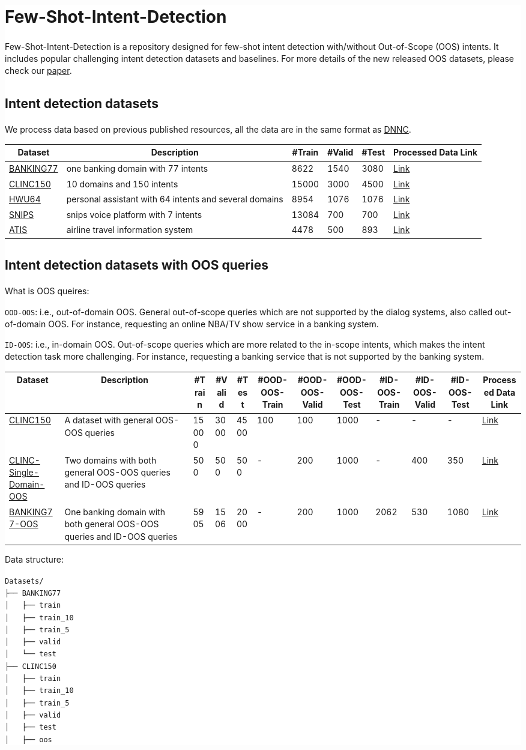 # Few-Shot-Intent-Detection


Few-Shot-Intent-Detection is a repository designed for few-shot intent detection with/without Out-of-Scope (OOS) intents. It includes popular challenging intent detection datasets and baselines. For more details of the new released OOS datasets, please check our [paper](https://arxiv.org/abs/2106.04564).



## Intent detection datasets

We process data based on previous published resources, all the data are in the same format as [DNNC](https://github.com/salesforce/DNNC-few-shot-intent). 


| Dataset      	| Description  | #Train | #Valid | #Test 	|  Processed Data Link| 
|--------------	|------	|------	|------	|---------------	|------	|
| [BANKING77](https://arxiv.org/abs/2003.04807)      	| one banking domain with 77 intents  |8622|1540| 3080  	|  [Link](https://github.com/jianguoz/Few-Shot-Intent-Detection/tree/main/Datasets/BANKING77)                  	|
| [CLINC150](https://www.aclweb.org/anthology/D19-1131/)        | 10 domains and 150 intents |15000| 3000	| 4500 	| [Link](https://github.com/jianguoz/Few-Shot-Intent-Detection/tree/main/Datasets/CLINC150)|                                              	| Link	|
| [HWU64](https://arxiv.org/abs/1903.05566)        | personal assistant with 64 intents and several domains                                                 |8954| 1076	| 1076 	|  [Link](https://github.com/jianguoz/Few-Shot-Intent-Detection/tree/main/Datasets/HWU64)	|
| [SNIPS](https://arxiv.org/pdf/1805.10190.pdf)        |snips voice platform with 7 intents   |13084| 700	| 700 	|  [Link](https://github.com/jianguoz/Few-Shot-Intent-Detection/tree/main/Datasets/SNIPS)	|
| [ATIS](https://ieeexplore.ieee.org/document/5700816)        |airline travel information system   |4478| 500	| 893 	|  [Link](https://github.com/jianguoz/Few-Shot-Intent-Detection/tree/main/Datasets/SNIPS)	|



## Intent detection datasets with OOS queries


What is OOS queires:

`OOD-OOS`: i.e., out-of-domain OOS. General out-of-scope queries which are not supported by the dialog systems, also called out-of-domain OOS. For instance, requesting an online NBA/TV show service in a banking system.

`ID-OOS`: i.e., in-domain OOS. Out-of-scope queries which are more related to the in-scope intents, which makes the intent detection task more challenging. For instance, requesting a banking service that is not supported by the banking system.

| Dataset      	| Description  | #Train | #Valid | #Test 	|#OOD-OOS-Train |#OOD-OOS-Valid|#OOD-OOS-Test| #ID-OOS-Train |#ID-OOS-Valid|#ID-OOS-Test| Processed Data Link| 
|--------------	|------	|------	|------	|---------------	|------	|------	|------	|------	|------	|------|------	|
| [CLINC150](https://www.aclweb.org/anthology/D19-1131/)        | A dataset with general OOS-OOS queries |15000| 3000	| 4500  |	100| 100|1000| -|-|-|[Link](https://github.com/jianguoz/Few-Shot-Intent-Detection/tree/main/Datasets/CLINC150)|
| [CLINC-Single-Domain-OOS](https://arxiv.org/abs/2106.04564)        | Two domains with both general OOS-OOS queries and ID-OOS queries |500| 500	| 500  |-	| 200|1000| -|400|350|[Link](https://github.com/jianguoz/Few-Shot-Intent-Detection/tree/main/Datasets/CLINC-Single-Domain-OOS)|                                             
| [BANKING77-OOS](https://arxiv.org/abs/2106.04564)        | One banking domain with both general OOS-OOS queries and ID-OOS queries |5905| 1506	| 2000  |-	| 200|1000| 2062|530|1080|[Link](https://github.com/jianguoz/Few-Shot-Intent-Detection/tree/main/Datasets/BANKING77-OOS)|      


Data structure:

```
Datasets/
├── BANKING77
│   ├── train
│   ├── train_10
│   ├── train_5
│   ├── valid
│   └── test
├── CLINC150
│   ├── train
│   ├── train_10
│   ├── train_5
│   ├── valid
│   ├── test
│   ├── oos
```